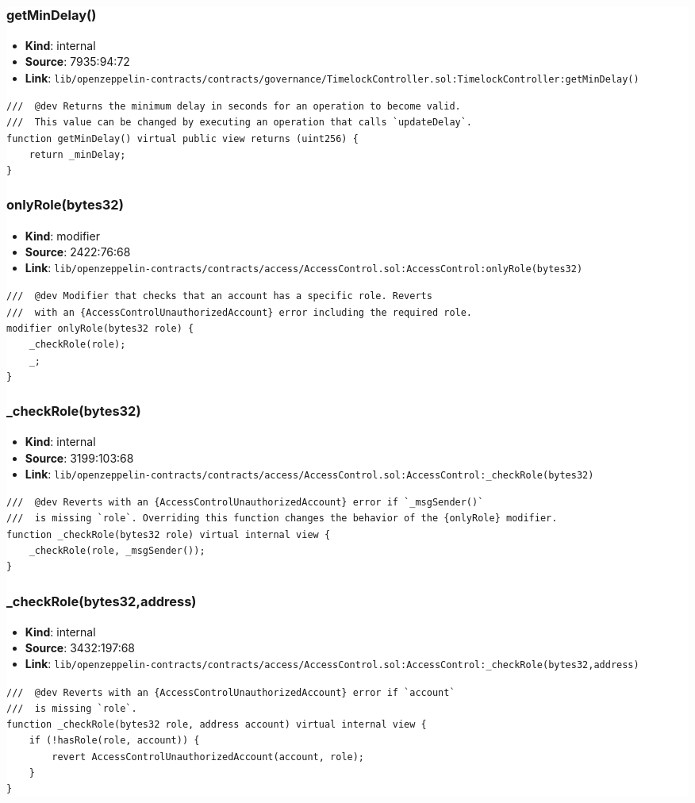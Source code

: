 ### getMinDelay()

- **Kind**: internal
- **Source**: 7935:94:72
- **Link**: `lib/openzeppelin-contracts/contracts/governance/TimelockController.sol:TimelockController:getMinDelay()`

```solidity
///  @dev Returns the minimum delay in seconds for an operation to become valid.
///  This value can be changed by executing an operation that calls `updateDelay`.
function getMinDelay() virtual public view returns (uint256) {
    return _minDelay;
}
```

### onlyRole(bytes32)

- **Kind**: modifier
- **Source**: 2422:76:68
- **Link**: `lib/openzeppelin-contracts/contracts/access/AccessControl.sol:AccessControl:onlyRole(bytes32)`

```solidity
///  @dev Modifier that checks that an account has a specific role. Reverts
///  with an {AccessControlUnauthorizedAccount} error including the required role.
modifier onlyRole(bytes32 role) {
    _checkRole(role);
    _;
}
```

### _checkRole(bytes32)

- **Kind**: internal
- **Source**: 3199:103:68
- **Link**: `lib/openzeppelin-contracts/contracts/access/AccessControl.sol:AccessControl:_checkRole(bytes32)`

```solidity
///  @dev Reverts with an {AccessControlUnauthorizedAccount} error if `_msgSender()`
///  is missing `role`. Overriding this function changes the behavior of the {onlyRole} modifier.
function _checkRole(bytes32 role) virtual internal view {
    _checkRole(role, _msgSender());
}
```

### _checkRole(bytes32,address)

- **Kind**: internal
- **Source**: 3432:197:68
- **Link**: `lib/openzeppelin-contracts/contracts/access/AccessControl.sol:AccessControl:_checkRole(bytes32,address)`

```solidity
///  @dev Reverts with an {AccessControlUnauthorizedAccount} error if `account`
///  is missing `role`.
function _checkRole(bytes32 role, address account) virtual internal view {
    if (!hasRole(role, account)) {
        revert AccessControlUnauthorizedAccount(account, role);
    }
}
```
